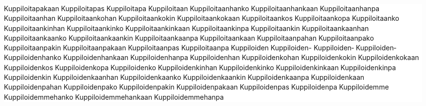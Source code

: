 Kuppiloitapakaan
Kuppiloitapas
Kuppiloitapa
Kuppiloitaan
Kuppiloitaanhanko
Kuppiloitaanhankaan
Kuppiloitaanhanpa
Kuppiloitaanhan
Kuppiloitaankohan
Kuppiloitaankokin
Kuppiloitaankokaan
Kuppiloitaankos
Kuppiloitaankopa
Kuppiloitaanko
Kuppiloitaankinhan
Kuppiloitaankinko
Kuppiloitaankinkaan
Kuppiloitaankinpa
Kuppiloitaankin
Kuppiloitaankaanhan
Kuppiloitaankaanko
Kuppiloitaankaankin
Kuppiloitaankaanpa
Kuppiloitaankaan
Kuppiloitaanpahan
Kuppiloitaanpako
Kuppiloitaanpakin
Kuppiloitaanpakaan
Kuppiloitaanpas
Kuppiloitaanpa
Kuppiloiden
Kuppiloiden-
Kuppiloiden‐
Kuppiloiden‑
Kuppiloidenhanko
Kuppiloidenhankaan
Kuppiloidenhanpa
Kuppiloidenhan
Kuppiloidenkohan
Kuppiloidenkokin
Kuppiloidenkokaan
Kuppiloidenkos
Kuppiloidenkopa
Kuppiloidenko
Kuppiloidenkinhan
Kuppiloidenkinko
Kuppiloidenkinkaan
Kuppiloidenkinpa
Kuppiloidenkin
Kuppiloidenkaanhan
Kuppiloidenkaanko
Kuppiloidenkaankin
Kuppiloidenkaanpa
Kuppiloidenkaan
Kuppiloidenpahan
Kuppiloidenpako
Kuppiloidenpakin
Kuppiloidenpakaan
Kuppiloidenpas
Kuppiloidenpa
Kuppiloidemme
Kuppiloidemmehanko
Kuppiloidemmehankaan
Kuppiloidemmehanpa